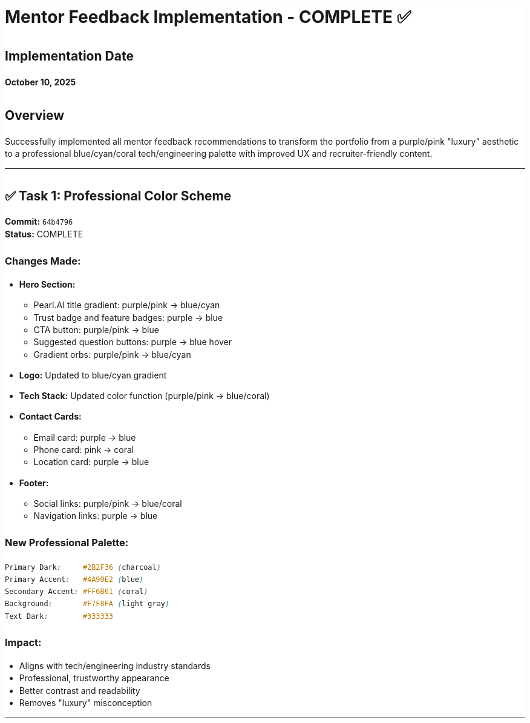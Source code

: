 # Mentor Feedback Implementation - COMPLETE ✅

## Implementation Date
**October 10, 2025**

## Overview
Successfully implemented all mentor feedback recommendations to transform the portfolio from a purple/pink "luxury" aesthetic to a professional blue/cyan/coral tech/engineering palette with improved UX and recruiter-friendly content.

---

## ✅ Task 1: Professional Color Scheme
**Commit:** `64b4796`  
**Status:** COMPLETE

### Changes Made:
- **Hero Section:**
  - Pearl.AI title gradient: purple/pink → blue/cyan
  - Trust badge and feature badges: purple → blue
  - CTA button: purple/pink → blue
  - Suggested question buttons: purple → blue hover
  - Gradient orbs: purple/pink → blue/cyan

- **Logo:** Updated to blue/cyan gradient

- **Tech Stack:** Updated color function (purple/pink → blue/coral)

- **Contact Cards:**
  - Email card: purple → blue
  - Phone card: pink → coral
  - Location card: purple → blue

- **Footer:**
  - Social links: purple/pink → blue/coral
  - Navigation links: purple → blue

### New Professional Palette:
```css
Primary Dark:     #2B2F36 (charcoal)
Primary Accent:   #4A90E2 (blue)
Secondary Accent: #FF6B61 (coral)
Background:       #F7F8FA (light gray)
Text Dark:        #333333
```

### Impact:
- Aligns with tech/engineering industry standards
- Professional, trustworthy appearance
- Better contrast and readability
- Removes "luxury" misconception

---